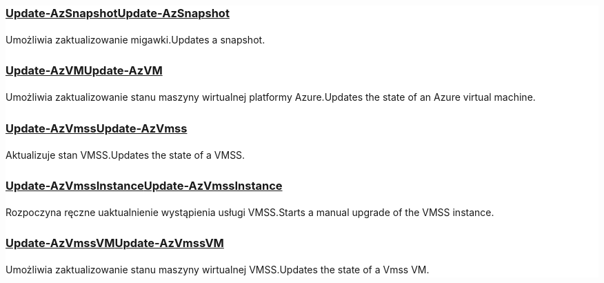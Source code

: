 ### [<span data-ttu-id="e8f13-493">Update-AzSnapshot</span><span class="sxs-lookup"><span data-stu-id="e8f13-493">Update-AzSnapshot</span></span>](Update-AzSnapshot.md)
<span data-ttu-id="e8f13-494">Umożliwia zaktualizowanie migawki.</span><span class="sxs-lookup"><span data-stu-id="e8f13-494">Updates a snapshot.</span></span>

### [<span data-ttu-id="e8f13-495">Update-AzVM</span><span class="sxs-lookup"><span data-stu-id="e8f13-495">Update-AzVM</span></span>](Update-AzVM.md)
<span data-ttu-id="e8f13-496">Umożliwia zaktualizowanie stanu maszyny wirtualnej platformy Azure.</span><span class="sxs-lookup"><span data-stu-id="e8f13-496">Updates the state of an Azure virtual machine.</span></span>

### [<span data-ttu-id="e8f13-497">Update-AzVmss</span><span class="sxs-lookup"><span data-stu-id="e8f13-497">Update-AzVmss</span></span>](Update-AzVmss.md)
<span data-ttu-id="e8f13-498">Aktualizuje stan VMSS.</span><span class="sxs-lookup"><span data-stu-id="e8f13-498">Updates the state of a VMSS.</span></span>

### [<span data-ttu-id="e8f13-499">Update-AzVmssInstance</span><span class="sxs-lookup"><span data-stu-id="e8f13-499">Update-AzVmssInstance</span></span>](Update-AzVmssInstance.md)
<span data-ttu-id="e8f13-500">Rozpoczyna ręczne uaktualnienie wystąpienia usługi VMSS.</span><span class="sxs-lookup"><span data-stu-id="e8f13-500">Starts a manual upgrade of the VMSS instance.</span></span>

### [<span data-ttu-id="e8f13-501">Update-AzVmssVM</span><span class="sxs-lookup"><span data-stu-id="e8f13-501">Update-AzVmssVM</span></span>](Update-AzVmssVM.md)
<span data-ttu-id="e8f13-502">Umożliwia zaktualizowanie stanu maszyny wirtualnej VMSS.</span><span class="sxs-lookup"><span data-stu-id="e8f13-502">Updates the state of a Vmss VM.</span></span>

